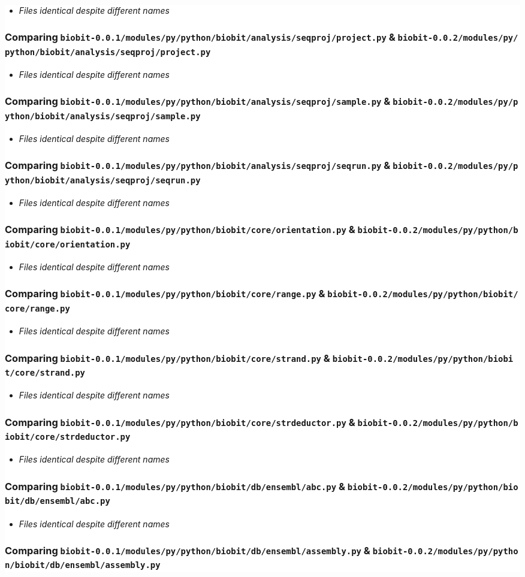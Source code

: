  * *Files identical despite different names*

### Comparing `biobit-0.0.1/modules/py/python/biobit/analysis/seqproj/project.py` & `biobit-0.0.2/modules/py/python/biobit/analysis/seqproj/project.py`

 * *Files identical despite different names*

### Comparing `biobit-0.0.1/modules/py/python/biobit/analysis/seqproj/sample.py` & `biobit-0.0.2/modules/py/python/biobit/analysis/seqproj/sample.py`

 * *Files identical despite different names*

### Comparing `biobit-0.0.1/modules/py/python/biobit/analysis/seqproj/seqrun.py` & `biobit-0.0.2/modules/py/python/biobit/analysis/seqproj/seqrun.py`

 * *Files identical despite different names*

### Comparing `biobit-0.0.1/modules/py/python/biobit/core/orientation.py` & `biobit-0.0.2/modules/py/python/biobit/core/orientation.py`

 * *Files identical despite different names*

### Comparing `biobit-0.0.1/modules/py/python/biobit/core/range.py` & `biobit-0.0.2/modules/py/python/biobit/core/range.py`

 * *Files identical despite different names*

### Comparing `biobit-0.0.1/modules/py/python/biobit/core/strand.py` & `biobit-0.0.2/modules/py/python/biobit/core/strand.py`

 * *Files identical despite different names*

### Comparing `biobit-0.0.1/modules/py/python/biobit/core/strdeductor.py` & `biobit-0.0.2/modules/py/python/biobit/core/strdeductor.py`

 * *Files identical despite different names*

### Comparing `biobit-0.0.1/modules/py/python/biobit/db/ensembl/abc.py` & `biobit-0.0.2/modules/py/python/biobit/db/ensembl/abc.py`

 * *Files identical despite different names*

### Comparing `biobit-0.0.1/modules/py/python/biobit/db/ensembl/assembly.py` & `biobit-0.0.2/modules/py/python/biobit/db/ensembl/assembly.py`
